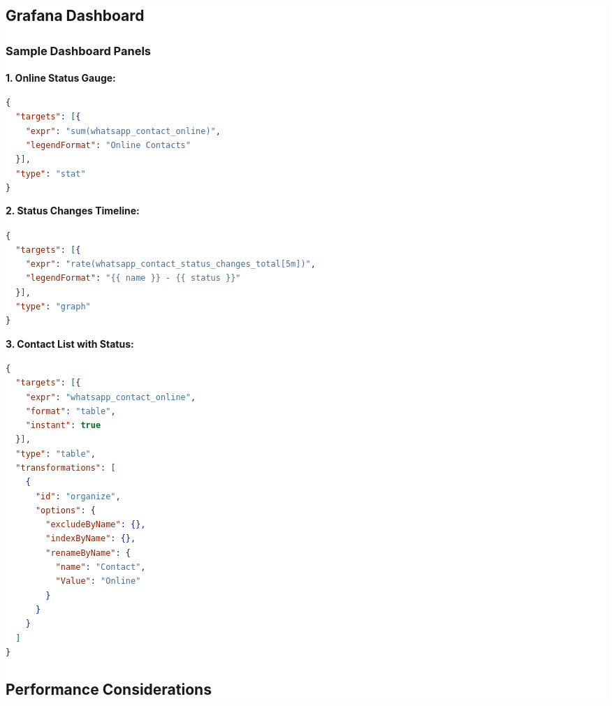 ## Grafana Dashboard

### Sample Dashboard Panels

**1. Online Status Gauge:**
```json
{
  "targets": [{
    "expr": "sum(whatsapp_contact_online)",
    "legendFormat": "Online Contacts"
  }],
  "type": "stat"
}
```

**2. Status Changes Timeline:**
```json
{
  "targets": [{
    "expr": "rate(whatsapp_contact_status_changes_total[5m])",
    "legendFormat": "{{ name }} - {{ status }}"
  }],
  "type": "graph"
}
```

**3. Contact List with Status:**
```json
{
  "targets": [{
    "expr": "whatsapp_contact_online",
    "format": "table",
    "instant": true
  }],
  "type": "table",
  "transformations": [
    {
      "id": "organize",
      "options": {
        "excludeByName": {},
        "indexByName": {},
        "renameByName": {
          "name": "Contact",
          "Value": "Online"
        }
      }
    }
  ]
}
```

## Performance Considerations
